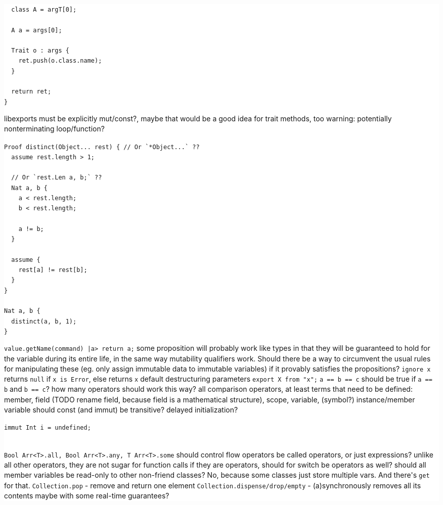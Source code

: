 ```
  class A = argT[0];
  
  A a = args[0];
  
  Trait o : args {
    ret.push(o.class.name);
  }
  
  return ret;
}
```
libexports must be explicitly mut/const?, maybe that would be a good idea for trait methods, too
warning: potentially nonterminating loop/function?
```
Proof distinct(Object... rest) { // Or `*Object...` ??
  assume rest.length > 1;
  
  // Or `rest.Len a, b;` ??
  Nat a, b {
    a < rest.length;
    b < rest.length;
    
    a != b;
  }
  
  assume {
    rest[a] != rest[b];
  }
}

Nat a, b {
  distinct(a, b, 1);
}
```
`value.getName(command) |a> return a;`
some proposition will probably work like types in that they will be guaranteed
  to hold for the variable during its entire life, in the same way mutability
  qualifiers work. Should there be a way to circumvent the usual rules for
  manipulating these (eg. only assign immutable data to immutable variables)
  if it provably satisfies the propositions?
`ignore x` returns `null` if `x is Error`, else returns `x` 
default destructuring parameters
`export X from "x";`
`a == b == c` should be true if `a == b` and `b == c`? how many operators should
  work this way? all comparison operators, at least
terms that need to be defined: member, field (TODO rename field, because field is a mathematical structure), scope, variable, (symbol?) instance/member variable
should const (and immut) be transitive?
delayed initialization?
  ```
  immut Int i = undefined;
  
  
  ```
`Bool Arr<T>.all, Bool Arr<T>.any, T Arr<T>.some`
should control flow operators be called operators, or just expressions?
  unlike all other operators, they are not sugar for function calls
  if they are operators, should for switch be operators as well?
should all member variables be read-only to other non-friend classes?
  No, because some classes just store multiple vars. And there's `get` for that.
`Collection.pop` - remove and return one element
`Collection.dispense/drop/empty` - (a)synchronously removes all its contents
  maybe with some real-time guarantees?
  ```
  ```